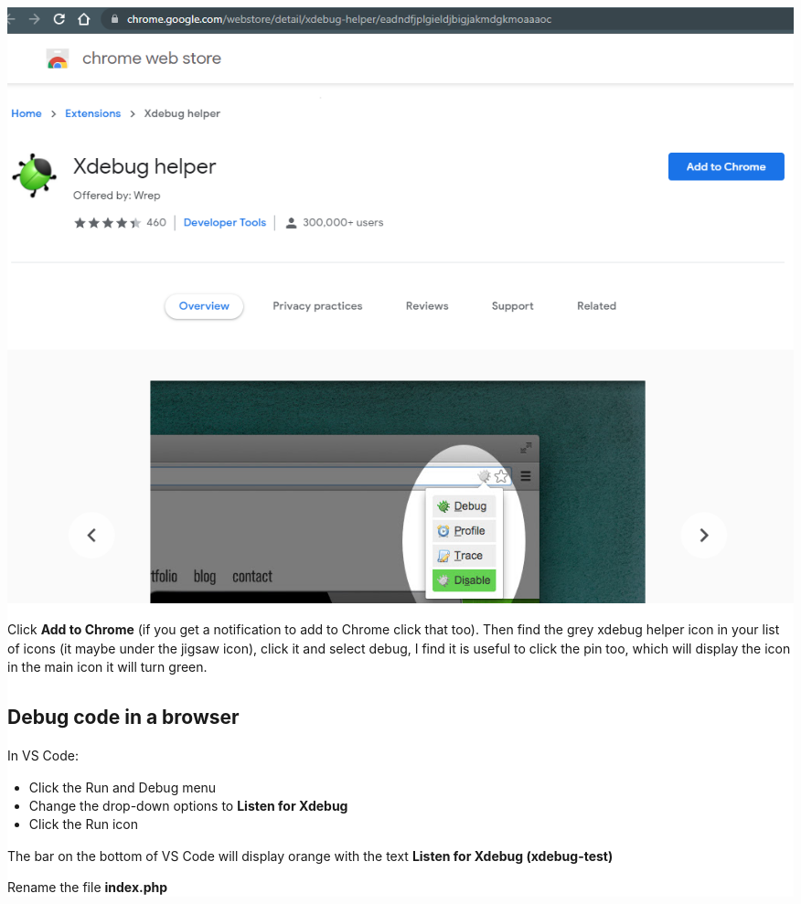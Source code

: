 ![Install Xdebug helper on Chrome](images/install-xdebug-helper-on-chrome.png "Install Xdebug helper on Chrome")

Click **Add to Chrome** (if you get a notification to add to Chrome click that too). Then find the grey xdebug helper
icon in your list of icons (it maybe under the jigsaw icon), click it and select debug, I find it is useful to click the
pin too, which will display the icon in the main icon it will turn green.

## Debug code in a browser

In VS Code:

- Click the Run and Debug menu
- Change the drop-down options to **Listen for Xdebug**
- Click the Run icon

The bar on the bottom of VS Code will display orange with the text **Listen for Xdebug (xdebug-test)**

Rename the file **index.php**
